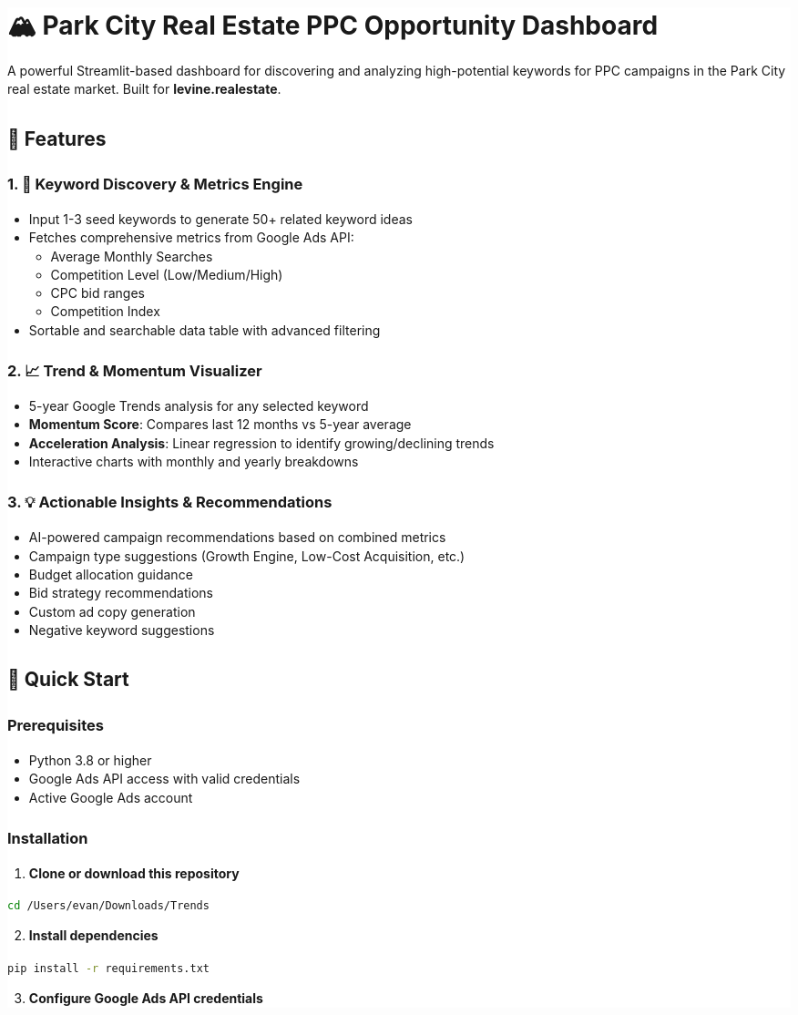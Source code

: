 # 🏔️ Park City Real Estate PPC Opportunity Dashboard

A powerful Streamlit-based dashboard for discovering and analyzing high-potential keywords for PPC campaigns in the Park City real estate market. Built for **levine.realestate**.

## 🎯 Features

### 1. 🔎 Keyword Discovery & Metrics Engine
- Input 1-3 seed keywords to generate 50+ related keyword ideas
- Fetches comprehensive metrics from Google Ads API:
  - Average Monthly Searches
  - Competition Level (Low/Medium/High)
  - CPC bid ranges
  - Competition Index
- Sortable and searchable data table with advanced filtering

### 2. 📈 Trend & Momentum Visualizer
- 5-year Google Trends analysis for any selected keyword
- **Momentum Score**: Compares last 12 months vs 5-year average
- **Acceleration Analysis**: Linear regression to identify growing/declining trends
- Interactive charts with monthly and yearly breakdowns

### 3. 💡 Actionable Insights & Recommendations
- AI-powered campaign recommendations based on combined metrics
- Campaign type suggestions (Growth Engine, Low-Cost Acquisition, etc.)
- Budget allocation guidance
- Bid strategy recommendations
- Custom ad copy generation
- Negative keyword suggestions

## 🚀 Quick Start

### Prerequisites
- Python 3.8 or higher
- Google Ads API access with valid credentials
- Active Google Ads account

### Installation

1. **Clone or download this repository**
```bash
cd /Users/evan/Downloads/Trends
```

2. **Install dependencies**
```bash
pip install -r requirements.txt
```

3. **Configure Google Ads API credentials**

